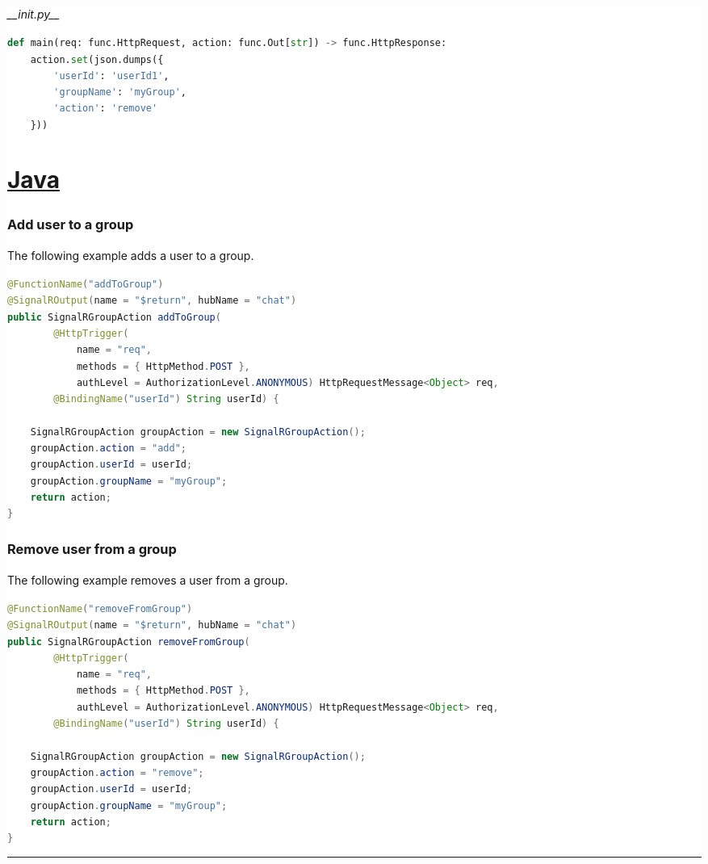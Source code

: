 *\_\_init.py__*

```python
def main(req: func.HttpRequest, action: func.Out[str]) -> func.HttpResponse:
    action.set(json.dumps({
        'userId': 'userId1',
        'groupName': 'myGroup',
        'action': 'remove'
    }))
```

# [Java](#tab/java)

### Add user to a group

The following example adds a user to a group.

```java
@FunctionName("addToGroup")
@SignalROutput(name = "$return", hubName = "chat")
public SignalRGroupAction addToGroup(
        @HttpTrigger(
            name = "req",
            methods = { HttpMethod.POST },
            authLevel = AuthorizationLevel.ANONYMOUS) HttpRequestMessage<Object> req,
        @BindingName("userId") String userId) {

    SignalRGroupAction groupAction = new SignalRGroupAction();
    groupAction.action = "add";
    groupAction.userId = userId;
    groupAction.groupName = "myGroup";
    return action;
}
```

### Remove user from a group

The following example removes a user from a group.

```java
@FunctionName("removeFromGroup")
@SignalROutput(name = "$return", hubName = "chat")
public SignalRGroupAction removeFromGroup(
        @HttpTrigger(
            name = "req",
            methods = { HttpMethod.POST },
            authLevel = AuthorizationLevel.ANONYMOUS) HttpRequestMessage<Object> req,
        @BindingName("userId") String userId) {

    SignalRGroupAction groupAction = new SignalRGroupAction();
    groupAction.action = "remove";
    groupAction.userId = userId;
    groupAction.groupName = "myGroup";
    return action;
}
```

---